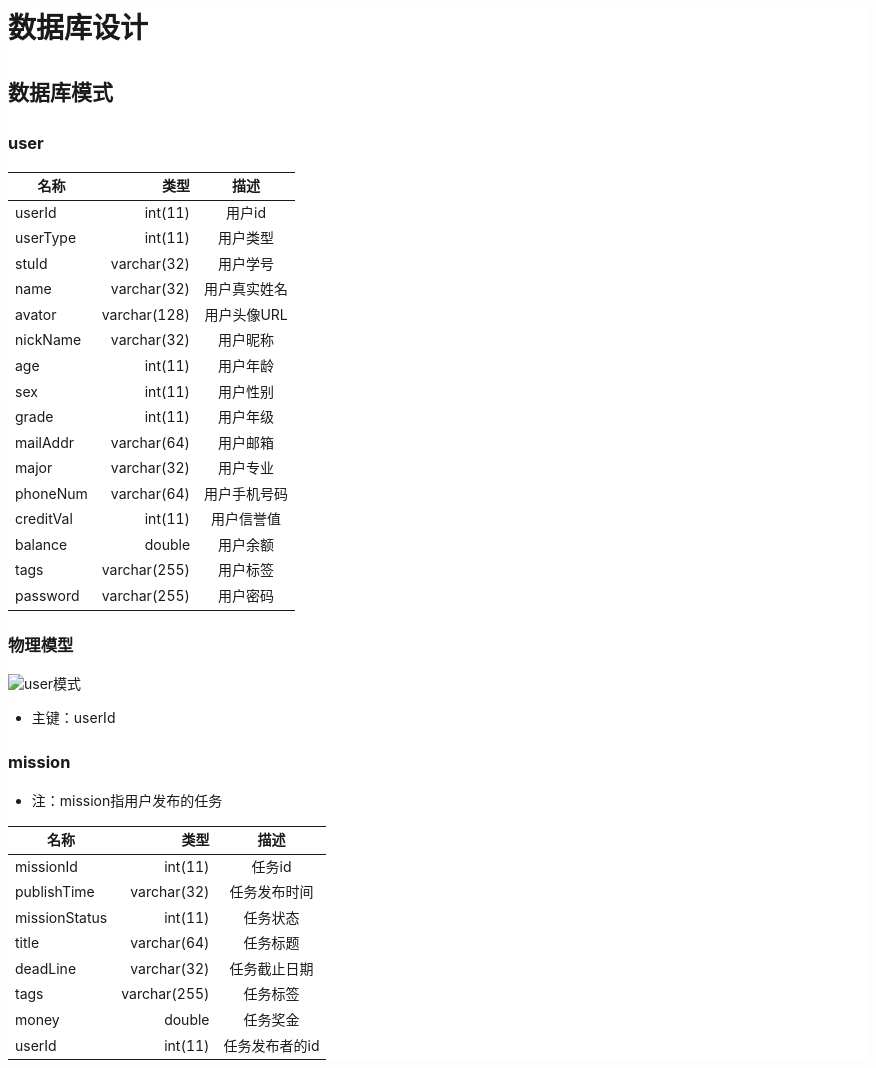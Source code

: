 <h1>数据库设计</h1>

## 数据库模式 ##

### user ###

| 名称        | 类型    |  描述  |
| --------   | -----:   | :----: |
|userId|int(11)|用户id|
|userType|int(11)|用户类型|
|stuId|varchar(32)|用户学号|
|name|varchar(32)|用户真实姓名|
|avator|varchar(128)|用户头像URL|
|nickName|varchar(32)|用户昵称|
|age|int(11)|用户年龄|
|sex|int(11)|用户性别|
|grade|int(11)|用户年级|
|mailAddr|varchar(64)|用户邮箱|
|major|varchar(32)|用户专业|
|phoneNum|varchar(64)|用户手机号码|
|creditVal|int(11)|用户信誉值|
|balance|double|用户余额|
|tags|varchar(255)|用户标签|
|password|varchar(255)|用户密码|

### 物理模型 ###

![user模式](img/user_schema.PNG)<br>

* 主键：userId
  

### mission ###

 
* 注：mission指用户发布的任务

| 名称        | 类型    |  描述  |
| --------   | -----:   | :----: |
|missionId|int(11)|任务id|
|publishTime|varchar(32)|任务发布时间|
|missionStatus|int(11)|任务状态|
|title|varchar(64)|任务标题|
|deadLine|varchar(32)|任务截止日期|
|tags|varchar(255)|任务标签|
|money|double|任务奖金|
|userId|int(11)|任务发布者的id|